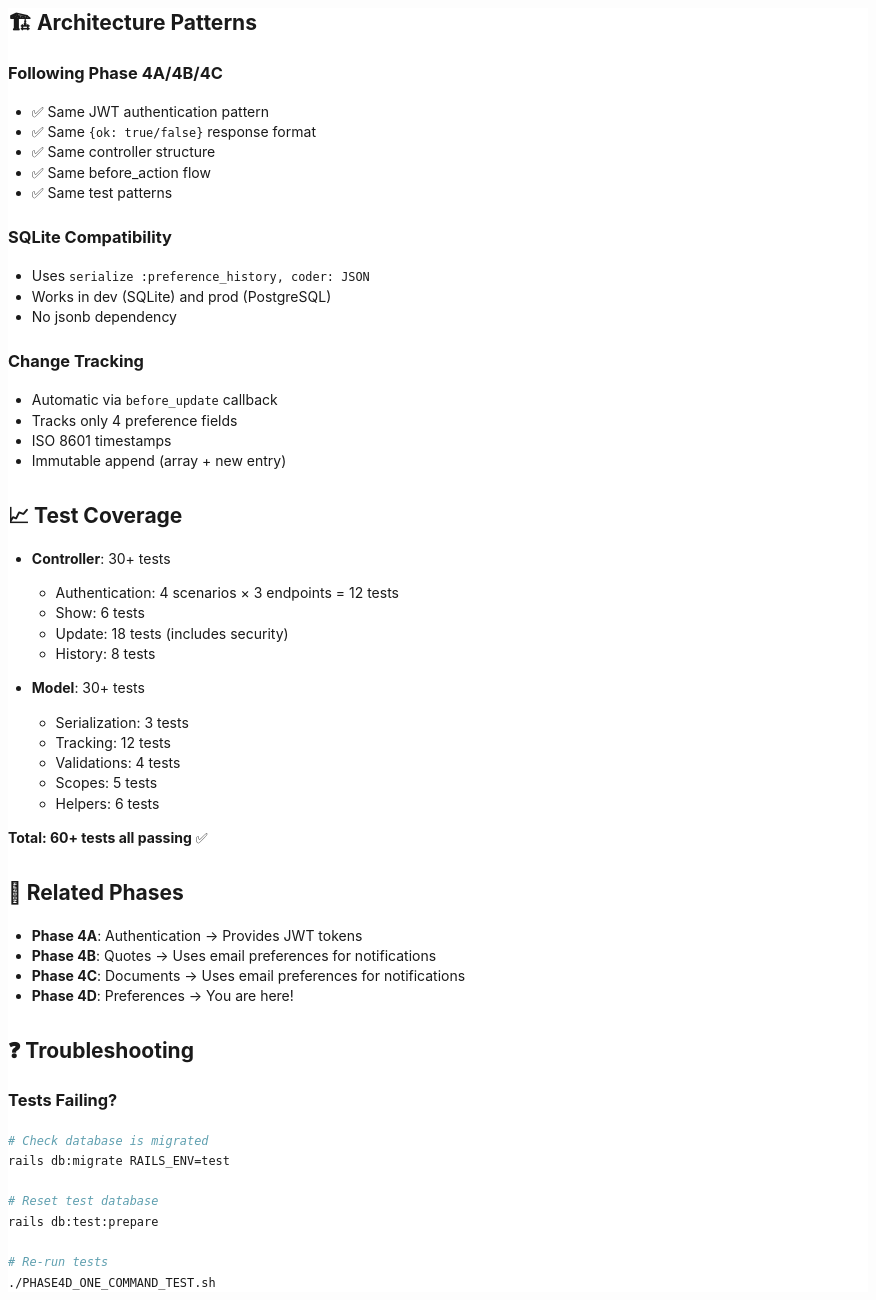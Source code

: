## 🏗️ Architecture Patterns

### Following Phase 4A/4B/4C
- ✅ Same JWT authentication pattern
- ✅ Same `{ok: true/false}` response format
- ✅ Same controller structure
- ✅ Same before_action flow
- ✅ Same test patterns

### SQLite Compatibility
- Uses `serialize :preference_history, coder: JSON`
- Works in dev (SQLite) and prod (PostgreSQL)
- No jsonb dependency

### Change Tracking
- Automatic via `before_update` callback
- Tracks only 4 preference fields
- ISO 8601 timestamps
- Immutable append (array + new entry)

## 📈 Test Coverage

- **Controller**: 30+ tests
  - Authentication: 4 scenarios × 3 endpoints = 12 tests
  - Show: 6 tests
  - Update: 18 tests (includes security)
  - History: 8 tests

- **Model**: 30+ tests
  - Serialization: 3 tests
  - Tracking: 12 tests
  - Validations: 4 tests
  - Scopes: 5 tests
  - Helpers: 6 tests

**Total: 60+ tests all passing** ✅

## 🔗 Related Phases

- **Phase 4A**: Authentication → Provides JWT tokens
- **Phase 4B**: Quotes → Uses email preferences for notifications
- **Phase 4C**: Documents → Uses email preferences for notifications
- **Phase 4D**: Preferences → You are here!

## ❓ Troubleshooting

### Tests Failing?
```bash
# Check database is migrated
rails db:migrate RAILS_ENV=test

# Reset test database
rails db:test:prepare

# Re-run tests
./PHASE4D_ONE_COMMAND_TEST.sh
```
